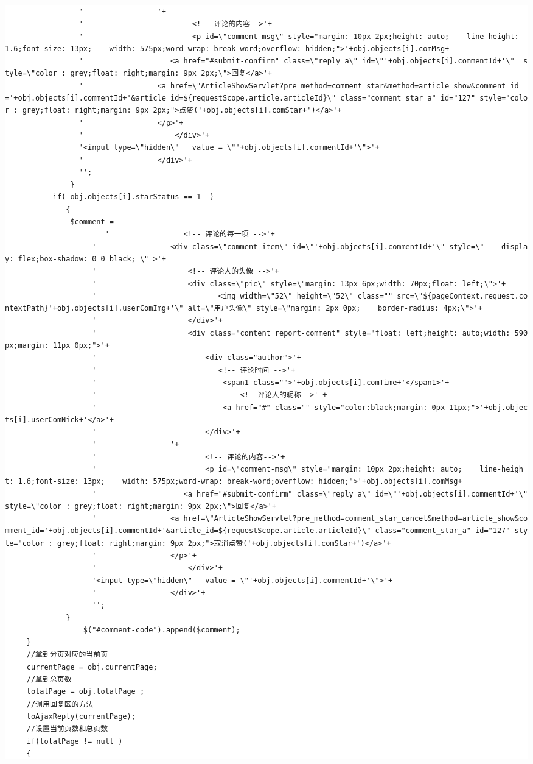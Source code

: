                      '                 '+
                     '                         <!-- 评论的内容-->'+
                     '                         <p id=\"comment-msg\" style="margin: 10px 2px;height: auto;    line-height: 1.6;font-size: 13px;    width: 575px;word-wrap: break-word;overflow: hidden;">'+obj.objects[i].comMsg+
                     '                    <a href="#submit-confirm" class=\"reply_a\" id=\"'+obj.objects[i].commentId+'\"  style=\"color : grey;float: right;margin: 9px 2px;\">回复</a>'+
                     '                 <a href=\"ArticleShowServlet?pre_method=comment_star&method=article_show&comment_id='+obj.objects[i].commentId+'&article_id=${requestScope.article.articleId}\" class="comment_star_a" id="127" style="color : grey;float: right;margin: 9px 2px;">点赞('+obj.objects[i].comStar+')</a>'+
                     '                 </p>'+
                     '                     </div>'+
                     '<input type=\"hidden\"   value = \"'+obj.objects[i].commentId+'\">'+
                     '                 </div>'+
                     '';
                   }
               if( obj.objects[i].starStatus == 1  )
                  {
                   $comment = 
                           '                 <!-- 评论的每一项 -->'+
                        '                 <div class=\"comment-item\" id=\"'+obj.objects[i].commentId+'\" style=\"    display: flex;box-shadow: 0 0 black; \" >'+
                        '                     <!-- 评论人的头像 -->'+
                        '                     <div class=\"pic\" style=\"margin: 13px 6px;width: 70px;float: left;\">'+
                        '                            <img width=\"52\" height=\"52\" class="" src=\"${pageContext.request.contextPath}'+obj.objects[i].userComImg+'\" alt=\"用户头像\" style=\"margin: 2px 0px;    border-radius: 4px;\">'+
                        '                     </div>'+
                        '                     <div class="content report-comment" style="float: left;height: auto;width: 590px;margin: 11px 0px;">'+
                        '                         <div class="author">'+
                        '                            <!-- 评论时间 -->'+
                        '                             <span1 class="">'+obj.objects[i].comTime+'</span1>'+
                        '                                 <!--评论人的昵称-->' +                                   
                        '                             <a href="#" class="" style="color:black;margin: 0px 11px;">'+obj.objects[i].userComNick+'</a>'+
                        '                         </div>'+
                        '                 '+
                        '                         <!-- 评论的内容-->'+
                        '                         <p id=\"comment-msg\" style="margin: 10px 2px;height: auto;    line-height: 1.6;font-size: 13px;    width: 575px;word-wrap: break-word;overflow: hidden;">'+obj.objects[i].comMsg+
                        '                    <a href="#submit-confirm" class=\"reply_a\" id=\"'+obj.objects[i].commentId+'\"  style=\"color : grey;float: right;margin: 9px 2px;\">回复</a>'+
                        '                 <a href=\"ArticleShowServlet?pre_method=comment_star_cancel&method=article_show&comment_id='+obj.objects[i].commentId+'&article_id=${requestScope.article.articleId}\" class="comment_star_a" id="127" style="color : grey;float: right;margin: 9px 2px;">取消点赞('+obj.objects[i].comStar+')</a>'+
                        '                 </p>'+
                        '                     </div>'+
                        '<input type=\"hidden\"   value = \"'+obj.objects[i].commentId+'\">'+
                        '                 </div>'+
                        '';
                  }
                      $("#comment-code").append($comment);
         }
         //拿到分页对应的当前页
         currentPage = obj.currentPage;
         //拿到总页数
         totalPage = obj.totalPage ;
         //调用回复区的方法
         toAjaxReply(currentPage);
         //设置当前页数和总页数
         if(totalPage != null )
         {  